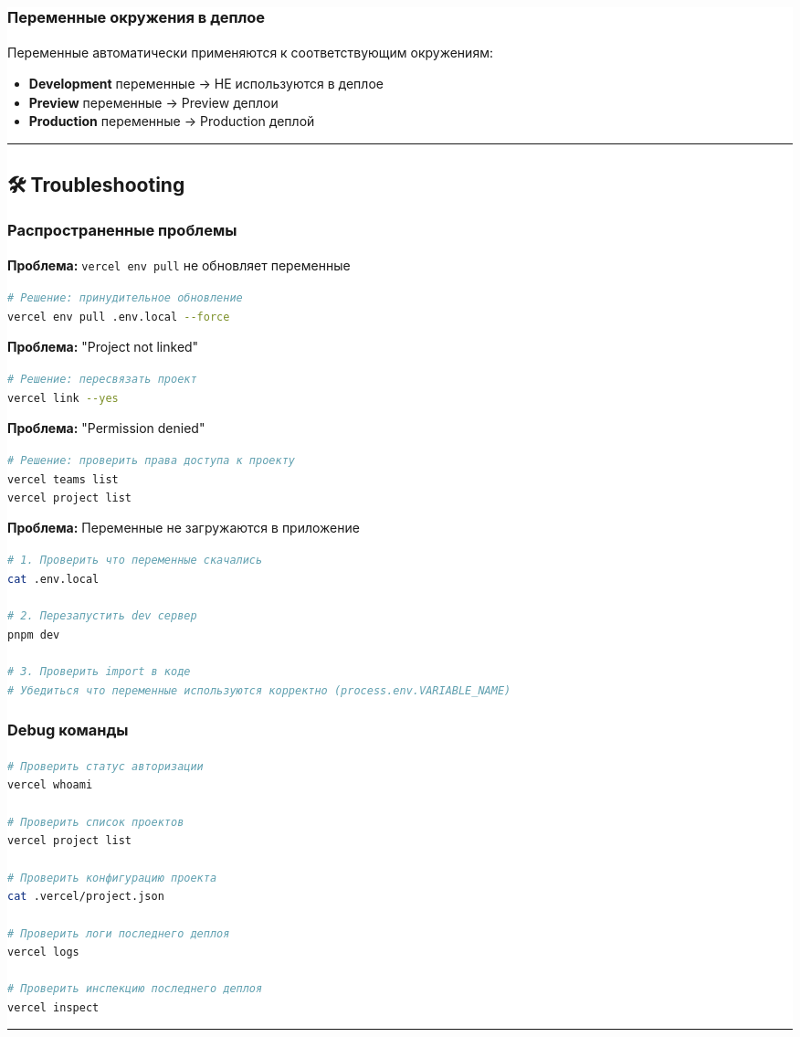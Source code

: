 ### Переменные окружения в деплое

Переменные автоматически применяются к соответствующим окружениям:
- **Development** переменные → НЕ используются в деплое
- **Preview** переменные → Preview деплои
- **Production** переменные → Production деплой

---

## 🛠️ Troubleshooting

### Распространенные проблемы

**Проблема:** `vercel env pull` не обновляет переменные
```bash
# Решение: принудительное обновление
vercel env pull .env.local --force
```

**Проблема:** "Project not linked"
```bash
# Решение: пересвязать проект
vercel link --yes
```

**Проблема:** "Permission denied"
```bash
# Решение: проверить права доступа к проекту
vercel teams list
vercel project list
```

**Проблема:** Переменные не загружаются в приложение
```bash
# 1. Проверить что переменные скачались
cat .env.local

# 2. Перезапустить dev сервер
pnpm dev

# 3. Проверить import в коде
# Убедиться что переменные используются корректно (process.env.VARIABLE_NAME)
```

### Debug команды

```bash
# Проверить статус авторизации
vercel whoami

# Проверить список проектов
vercel project list

# Проверить конфигурацию проекта
cat .vercel/project.json

# Проверить логи последнего деплоя
vercel logs

# Проверить инспекцию последнего деплоя
vercel inspect
```

---